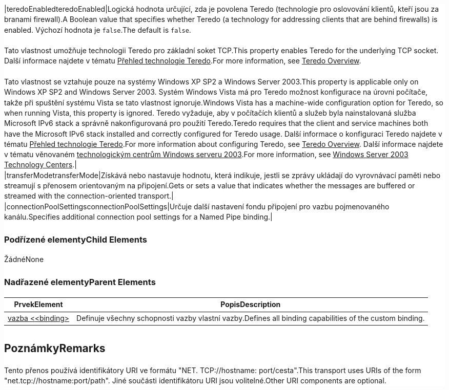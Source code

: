 |<span data-ttu-id="e8ae3-153">teredoEnabled</span><span class="sxs-lookup"><span data-stu-id="e8ae3-153">teredoEnabled</span></span>|<span data-ttu-id="e8ae3-154">Logická hodnota určující, zda je povolena Teredo (technologie pro oslovování klientů, kteří jsou za branami firewall).</span><span class="sxs-lookup"><span data-stu-id="e8ae3-154">A Boolean value that specifies whether Teredo (a technology for addressing clients that are behind firewalls) is enabled.</span></span> <span data-ttu-id="e8ae3-155">Výchozí hodnota je `false`.</span><span class="sxs-lookup"><span data-stu-id="e8ae3-155">The default is `false`.</span></span><br /><br /> <span data-ttu-id="e8ae3-156">Tato vlastnost umožňuje technologii Teredo pro základní soket TCP.</span><span class="sxs-lookup"><span data-stu-id="e8ae3-156">This property enables Teredo for the underlying TCP socket.</span></span> <span data-ttu-id="e8ae3-157">Další informace najdete v tématu [Přehled technologie Teredo](https://go.microsoft.com/fwlink/?LinkId=95339).</span><span class="sxs-lookup"><span data-stu-id="e8ae3-157">For more information, see [Teredo Overview](https://go.microsoft.com/fwlink/?LinkId=95339).</span></span><br /><br /> <span data-ttu-id="e8ae3-158">Tato vlastnost se vztahuje pouze na systémy Windows XP SP2 a Windows Server 2003.</span><span class="sxs-lookup"><span data-stu-id="e8ae3-158">This property is applicable only on Windows XP SP2 and Windows Server 2003.</span></span> <span data-ttu-id="e8ae3-159">Systém Windows Vista má pro Teredo možnost konfigurace na úrovni počítače, takže při spuštění systému Vista se tato vlastnost ignoruje.</span><span class="sxs-lookup"><span data-stu-id="e8ae3-159">Windows Vista has a machine-wide configuration option for Teredo, so when running Vista, this property is ignored.</span></span> <span data-ttu-id="e8ae3-160">Teredo vyžaduje, aby v počítačích klientů a služeb byla nainstalovaná služba Microsoft IPv6 stack a správně nakonfigurovaná pro použití Teredo.</span><span class="sxs-lookup"><span data-stu-id="e8ae3-160">Teredo requires that the client and service machines both have the Microsoft IPv6 stack installed and correctly configured for Teredo usage.</span></span> <span data-ttu-id="e8ae3-161">Další informace o konfiguraci Teredo najdete v tématu [Přehled technologie Teredo](https://go.microsoft.com/fwlink/?LinkId=95339).</span><span class="sxs-lookup"><span data-stu-id="e8ae3-161">For more information about configuring Teredo, see [Teredo Overview](https://go.microsoft.com/fwlink/?LinkId=95339).</span></span> <span data-ttu-id="e8ae3-162">Další informace najdete v tématu věnovaném [technologickým centrům Windows serveru 2003](https://go.microsoft.com/fwlink/?LinkId=49888).</span><span class="sxs-lookup"><span data-stu-id="e8ae3-162">For more information, see [Windows Server 2003 Technology Centers](https://go.microsoft.com/fwlink/?LinkId=49888).</span></span>|  
|<span data-ttu-id="e8ae3-163">transferMode</span><span class="sxs-lookup"><span data-stu-id="e8ae3-163">transferMode</span></span>|<span data-ttu-id="e8ae3-164">Získává nebo nastavuje hodnotu, která indikuje, jestli se zprávy ukládají do vyrovnávací paměti nebo streamují s přenosem orientovaným na připojení.</span><span class="sxs-lookup"><span data-stu-id="e8ae3-164">Gets or sets a value that indicates whether the messages are buffered or streamed with the connection-oriented transport.</span></span>|  
|<span data-ttu-id="e8ae3-165">connectionPoolSettings</span><span class="sxs-lookup"><span data-stu-id="e8ae3-165">connectionPoolSettings</span></span>|<span data-ttu-id="e8ae3-166">Určuje další nastavení fondu připojení pro vazbu pojmenovaného kanálu.</span><span class="sxs-lookup"><span data-stu-id="e8ae3-166">Specifies additional connection pool settings for a Named Pipe binding.</span></span>|  
  
### <a name="child-elements"></a><span data-ttu-id="e8ae3-167">Podřízené elementy</span><span class="sxs-lookup"><span data-stu-id="e8ae3-167">Child Elements</span></span>  
 <span data-ttu-id="e8ae3-168">Žádné</span><span class="sxs-lookup"><span data-stu-id="e8ae3-168">None</span></span>  
  
### <a name="parent-elements"></a><span data-ttu-id="e8ae3-169">Nadřazené elementy</span><span class="sxs-lookup"><span data-stu-id="e8ae3-169">Parent Elements</span></span>  
  
|<span data-ttu-id="e8ae3-170">Prvek</span><span class="sxs-lookup"><span data-stu-id="e8ae3-170">Element</span></span>|<span data-ttu-id="e8ae3-171">Popis</span><span class="sxs-lookup"><span data-stu-id="e8ae3-171">Description</span></span>|  
|-------------|-----------------|  
|[<span data-ttu-id="e8ae3-172">vazba \<</span><span class="sxs-lookup"><span data-stu-id="e8ae3-172">\<binding></span></span>](bindings.md)|<span data-ttu-id="e8ae3-173">Definuje všechny schopnosti vazby vlastní vazby.</span><span class="sxs-lookup"><span data-stu-id="e8ae3-173">Defines all binding capabilities of the custom binding.</span></span>|  
  
## <a name="remarks"></a><span data-ttu-id="e8ae3-174">Poznámky</span><span class="sxs-lookup"><span data-stu-id="e8ae3-174">Remarks</span></span>  
 <span data-ttu-id="e8ae3-175">Tento přenos používá identifikátory URI ve formátu "NET. TCP://hostname: port/cesta".</span><span class="sxs-lookup"><span data-stu-id="e8ae3-175">This transport uses URIs of the form "net.tcp://hostname:port/path".</span></span> <span data-ttu-id="e8ae3-176">Jiné součásti identifikátoru URI jsou volitelné.</span><span class="sxs-lookup"><span data-stu-id="e8ae3-176">Other URI components are optional.</span></span>  
  